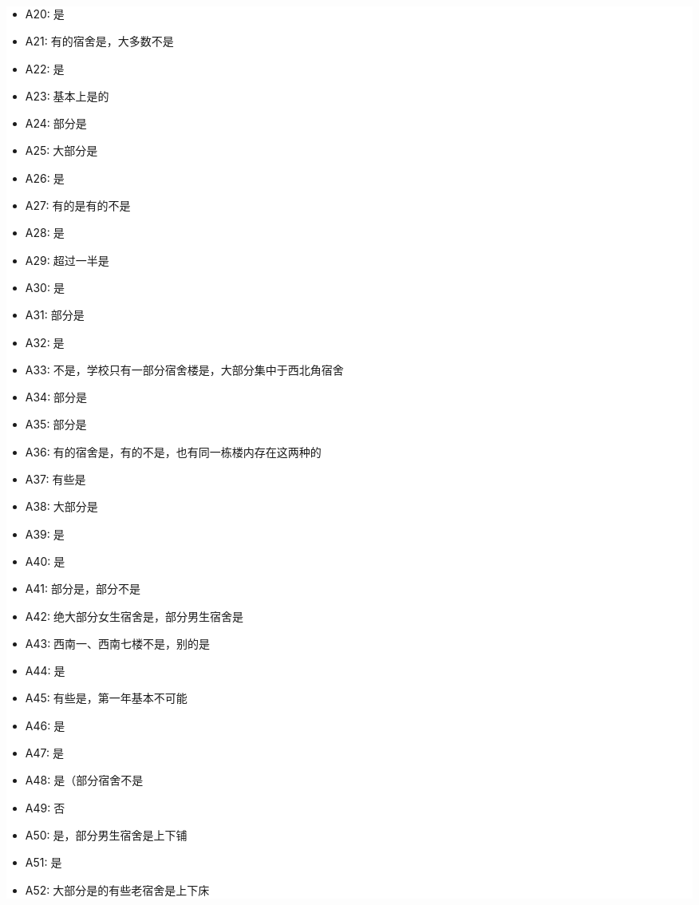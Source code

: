 - A20: 是

- A21: 有的宿舍是，大多数不是

- A22: 是

- A23: 基本上是的

- A24: 部分是

- A25: 大部分是

- A26: 是

- A27: 有的是有的不是

- A28: 是

- A29: 超过一半是

- A30: 是

- A31: 部分是

- A32: 是

- A33: 不是，学校只有一部分宿舍楼是，大部分集中于西北角宿舍

- A34: 部分是

- A35: 部分是

- A36: 有的宿舍是，有的不是，也有同一栋楼内存在这两种的

- A37: 有些是

- A38: 大部分是

- A39: 是

- A40: 是

- A41: 部分是，部分不是

- A42: 绝大部分女生宿舍是，部分男生宿舍是

- A43: 西南一、西南七楼不是，别的是

- A44: 是

- A45: 有些是，第一年基本不可能

- A46: 是

- A47: 是

- A48: 是（部分宿舍不是

- A49: 否

- A50: 是，部分男生宿舍是上下铺

- A51: 是

- A52: 大部分是的有些老宿舍是上下床
